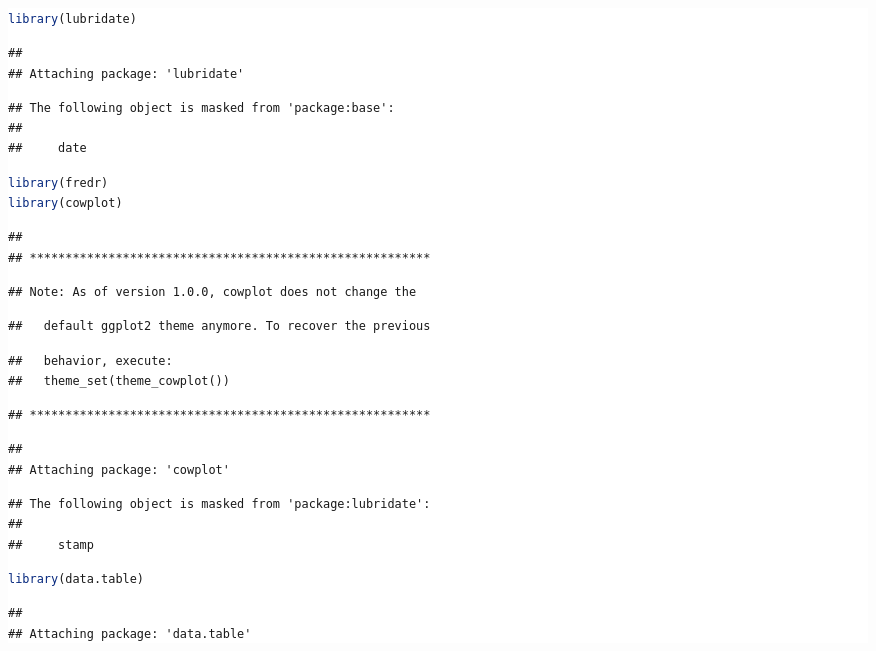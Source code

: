 ```r
library(lubridate)
```

```
## 
## Attaching package: 'lubridate'
```

```
## The following object is masked from 'package:base':
## 
##     date
```

```r
library(fredr)
library(cowplot)
```

```
## 
## ********************************************************
```

```
## Note: As of version 1.0.0, cowplot does not change the
```

```
##   default ggplot2 theme anymore. To recover the previous
```

```
##   behavior, execute:
##   theme_set(theme_cowplot())
```

```
## ********************************************************
```

```
## 
## Attaching package: 'cowplot'
```

```
## The following object is masked from 'package:lubridate':
## 
##     stamp
```

```r
library(data.table)
```

```
## 
## Attaching package: 'data.table'
```
